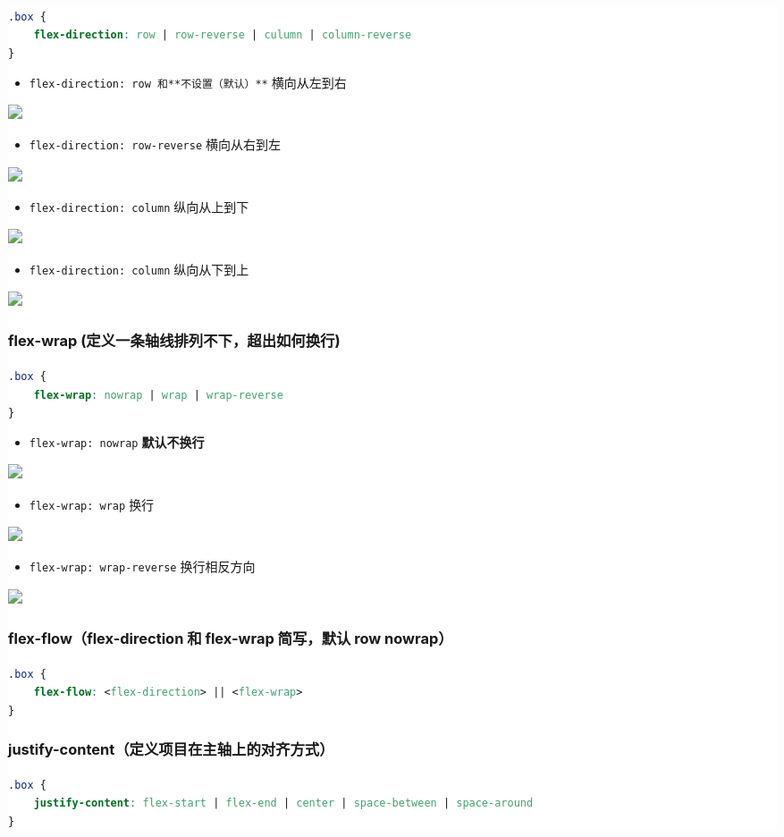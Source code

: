 ```css
.box {
	flex-direction: row | row-reverse | culumn | column-reverse
}
```

- `flex-direction: row 和**不设置（默认）**` 横向从左到右

![](http://ony85apla.bkt.clouddn.com/18-6-2/91973021.jpg)

- `flex-direction: row-reverse` 横向从右到左

![](http://ony85apla.bkt.clouddn.com/18-6-2/41872058.jpg)

- `flex-direction: column` 纵向从上到下

![](http://ony85apla.bkt.clouddn.com/18-6-2/30643464.jpg)

- `flex-direction: column` 纵向从下到上

![](http://ony85apla.bkt.clouddn.com/18-6-2/85540885.jpg)

### flex-wrap (定义一条轴线排列不下，超出如何换行)

```css
.box {
	flex-wrap: nowrap | wrap | wrap-reverse
}
```

- `flex-wrap: nowrap` **默认不换行**

![](http://ony85apla.bkt.clouddn.com/18-6-2/89652330.jpg)

- `flex-wrap: wrap` 换行

![](http://ony85apla.bkt.clouddn.com/18-6-2/2977256.jpg)

- `flex-wrap: wrap-reverse` 换行相反方向

![](http://ony85apla.bkt.clouddn.com/18-6-2/60761591.jpg)

### flex-flow（flex-direction 和 flex-wrap 简写，默认 row nowrap）

```css
.box {
	flex-flow: <flex-direction> || <flex-wrap>
}
```

### justify-content（定义项目在主轴上的对齐方式）

```css
.box {
	justify-content: flex-start | flex-end | center | space-between | space-around
}
```
